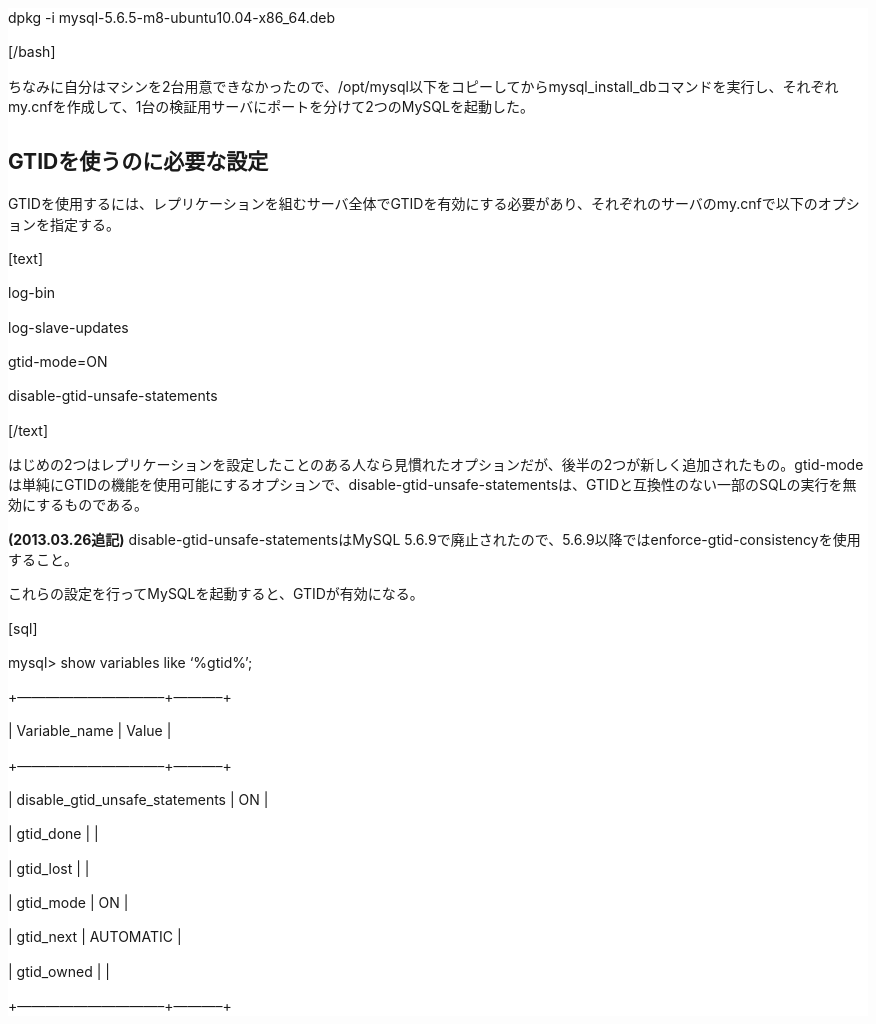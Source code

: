 dpkg -i mysql-5.6.5-m8-ubuntu10.04-x86_64.deb
  
[/bash]

ちなみに自分はマシンを2台用意できなかったので、/opt/mysql以下をコピーしてからmysql\_install\_dbコマンドを実行し、それぞれmy.cnfを作成して、1台の検証用サーバにポートを分けて2つのMySQLを起動した。

## GTIDを使うのに必要な設定

GTIDを使用するには、レプリケーションを組むサーバ全体でGTIDを有効にする必要があり、それぞれのサーバのmy.cnfで以下のオプションを指定する。

[text]
  
log-bin
  
log-slave-updates
  
gtid-mode=ON
  
disable-gtid-unsafe-statements
  
[/text]

はじめの2つはレプリケーションを設定したことのある人なら見慣れたオプションだが、後半の2つが新しく追加されたもの。gtid-modeは単純にGTIDの機能を使用可能にするオプションで、disable-gtid-unsafe-statementsは、GTIDと互換性のない一部のSQLの実行を無効にするものである。

**(2013.03.26追記)** disable-gtid-unsafe-statementsはMySQL 5.6.9で廃止されたので、5.6.9以降ではenforce-gtid-consistencyを使用すること。

これらの設定を行ってMySQLを起動すると、GTIDが有効になる。

[sql]
  
mysql> show variables like &#8216;%gtid%&#8217;;
  
+&#8212;&#8212;&#8212;&#8212;&#8212;&#8212;&#8212;&#8212;&#8212;&#8212;&#8211;+&#8212;&#8212;&#8212;&#8211;+
  
| Variable_name | Value |
  
+&#8212;&#8212;&#8212;&#8212;&#8212;&#8212;&#8212;&#8212;&#8212;&#8212;&#8211;+&#8212;&#8212;&#8212;&#8211;+
  
| disable\_gtid\_unsafe_statements | ON |
  
| gtid_done | |
  
| gtid_lost | |
  
| gtid_mode | ON |
  
| gtid_next | AUTOMATIC |
  
| gtid_owned | |
  
+&#8212;&#8212;&#8212;&#8212;&#8212;&#8212;&#8212;&#8212;&#8212;&#8212;&#8211;+&#8212;&#8212;&#8212;&#8211;+
  